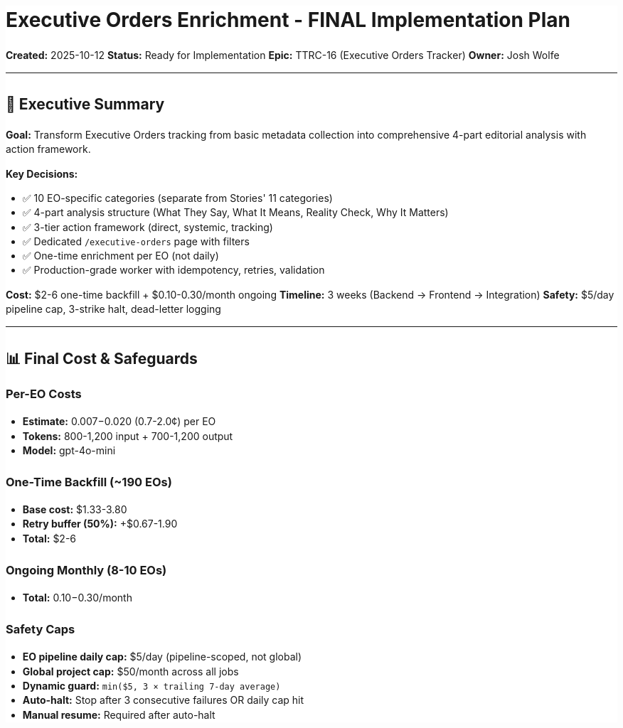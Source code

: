# Executive Orders Enrichment - FINAL Implementation Plan

**Created:** 2025-10-12
**Status:** Ready for Implementation
**Epic:** TTRC-16 (Executive Orders Tracker)
**Owner:** Josh Wolfe

---

## 🎯 Executive Summary

**Goal:** Transform Executive Orders tracking from basic metadata collection into comprehensive 4-part editorial analysis with action framework.

**Key Decisions:**
- ✅ 10 EO-specific categories (separate from Stories' 11 categories)
- ✅ 4-part analysis structure (What They Say, What It Means, Reality Check, Why It Matters)
- ✅ 3-tier action framework (direct, systemic, tracking)
- ✅ Dedicated `/executive-orders` page with filters
- ✅ One-time enrichment per EO (not daily)
- ✅ Production-grade worker with idempotency, retries, validation

**Cost:** $2-6 one-time backfill + $0.10-0.30/month ongoing
**Timeline:** 3 weeks (Backend → Frontend → Integration)
**Safety:** $5/day pipeline cap, 3-strike halt, dead-letter logging

---

## 📊 Final Cost & Safeguards

### Per-EO Costs
- **Estimate:** $0.007-$0.020 (0.7-2.0¢) per EO
- **Tokens:** 800-1,200 input + 700-1,200 output
- **Model:** gpt-4o-mini

### One-Time Backfill (~190 EOs)
- **Base cost:** $1.33-3.80
- **Retry buffer (50%):** +$0.67-1.90
- **Total:** $2-6

### Ongoing Monthly (8-10 EOs)
- **Total:** $0.10-$0.30/month

### Safety Caps
- **EO pipeline daily cap:** $5/day (pipeline-scoped, not global)
- **Global project cap:** $50/month across all jobs
- **Dynamic guard:** `min($5, 3 × trailing 7-day average)`
- **Auto-halt:** Stop after 3 consecutive failures OR daily cap hit
- **Manual resume:** Required after auto-halt

